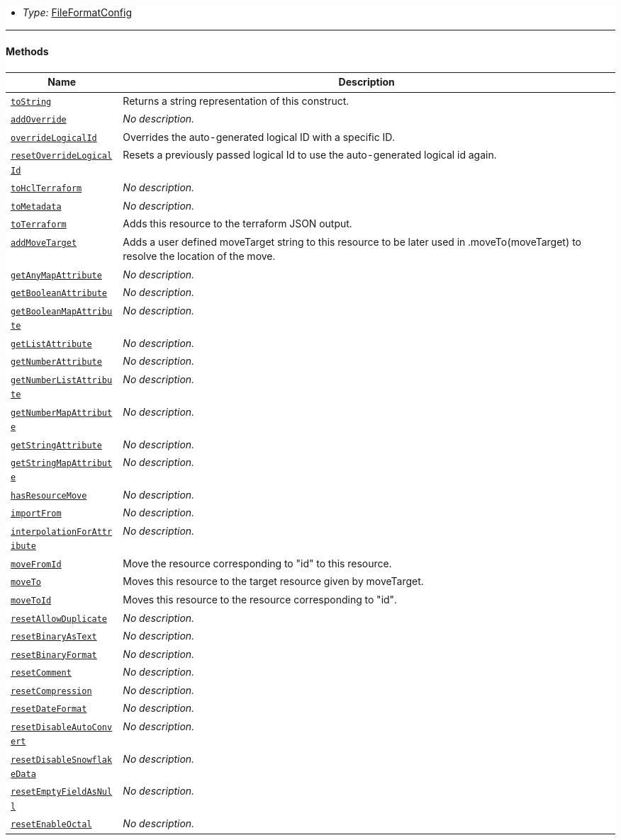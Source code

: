 - *Type:* <a href="#@cdktf/provider-snowflake.fileFormat.FileFormatConfig">FileFormatConfig</a>

---

#### Methods <a name="Methods" id="Methods"></a>

| **Name** | **Description** |
| --- | --- |
| <code><a href="#@cdktf/provider-snowflake.fileFormat.FileFormat.toString">toString</a></code> | Returns a string representation of this construct. |
| <code><a href="#@cdktf/provider-snowflake.fileFormat.FileFormat.addOverride">addOverride</a></code> | *No description.* |
| <code><a href="#@cdktf/provider-snowflake.fileFormat.FileFormat.overrideLogicalId">overrideLogicalId</a></code> | Overrides the auto-generated logical ID with a specific ID. |
| <code><a href="#@cdktf/provider-snowflake.fileFormat.FileFormat.resetOverrideLogicalId">resetOverrideLogicalId</a></code> | Resets a previously passed logical Id to use the auto-generated logical id again. |
| <code><a href="#@cdktf/provider-snowflake.fileFormat.FileFormat.toHclTerraform">toHclTerraform</a></code> | *No description.* |
| <code><a href="#@cdktf/provider-snowflake.fileFormat.FileFormat.toMetadata">toMetadata</a></code> | *No description.* |
| <code><a href="#@cdktf/provider-snowflake.fileFormat.FileFormat.toTerraform">toTerraform</a></code> | Adds this resource to the terraform JSON output. |
| <code><a href="#@cdktf/provider-snowflake.fileFormat.FileFormat.addMoveTarget">addMoveTarget</a></code> | Adds a user defined moveTarget string to this resource to be later used in .moveTo(moveTarget) to resolve the location of the move. |
| <code><a href="#@cdktf/provider-snowflake.fileFormat.FileFormat.getAnyMapAttribute">getAnyMapAttribute</a></code> | *No description.* |
| <code><a href="#@cdktf/provider-snowflake.fileFormat.FileFormat.getBooleanAttribute">getBooleanAttribute</a></code> | *No description.* |
| <code><a href="#@cdktf/provider-snowflake.fileFormat.FileFormat.getBooleanMapAttribute">getBooleanMapAttribute</a></code> | *No description.* |
| <code><a href="#@cdktf/provider-snowflake.fileFormat.FileFormat.getListAttribute">getListAttribute</a></code> | *No description.* |
| <code><a href="#@cdktf/provider-snowflake.fileFormat.FileFormat.getNumberAttribute">getNumberAttribute</a></code> | *No description.* |
| <code><a href="#@cdktf/provider-snowflake.fileFormat.FileFormat.getNumberListAttribute">getNumberListAttribute</a></code> | *No description.* |
| <code><a href="#@cdktf/provider-snowflake.fileFormat.FileFormat.getNumberMapAttribute">getNumberMapAttribute</a></code> | *No description.* |
| <code><a href="#@cdktf/provider-snowflake.fileFormat.FileFormat.getStringAttribute">getStringAttribute</a></code> | *No description.* |
| <code><a href="#@cdktf/provider-snowflake.fileFormat.FileFormat.getStringMapAttribute">getStringMapAttribute</a></code> | *No description.* |
| <code><a href="#@cdktf/provider-snowflake.fileFormat.FileFormat.hasResourceMove">hasResourceMove</a></code> | *No description.* |
| <code><a href="#@cdktf/provider-snowflake.fileFormat.FileFormat.importFrom">importFrom</a></code> | *No description.* |
| <code><a href="#@cdktf/provider-snowflake.fileFormat.FileFormat.interpolationForAttribute">interpolationForAttribute</a></code> | *No description.* |
| <code><a href="#@cdktf/provider-snowflake.fileFormat.FileFormat.moveFromId">moveFromId</a></code> | Move the resource corresponding to "id" to this resource. |
| <code><a href="#@cdktf/provider-snowflake.fileFormat.FileFormat.moveTo">moveTo</a></code> | Moves this resource to the target resource given by moveTarget. |
| <code><a href="#@cdktf/provider-snowflake.fileFormat.FileFormat.moveToId">moveToId</a></code> | Moves this resource to the resource corresponding to "id". |
| <code><a href="#@cdktf/provider-snowflake.fileFormat.FileFormat.resetAllowDuplicate">resetAllowDuplicate</a></code> | *No description.* |
| <code><a href="#@cdktf/provider-snowflake.fileFormat.FileFormat.resetBinaryAsText">resetBinaryAsText</a></code> | *No description.* |
| <code><a href="#@cdktf/provider-snowflake.fileFormat.FileFormat.resetBinaryFormat">resetBinaryFormat</a></code> | *No description.* |
| <code><a href="#@cdktf/provider-snowflake.fileFormat.FileFormat.resetComment">resetComment</a></code> | *No description.* |
| <code><a href="#@cdktf/provider-snowflake.fileFormat.FileFormat.resetCompression">resetCompression</a></code> | *No description.* |
| <code><a href="#@cdktf/provider-snowflake.fileFormat.FileFormat.resetDateFormat">resetDateFormat</a></code> | *No description.* |
| <code><a href="#@cdktf/provider-snowflake.fileFormat.FileFormat.resetDisableAutoConvert">resetDisableAutoConvert</a></code> | *No description.* |
| <code><a href="#@cdktf/provider-snowflake.fileFormat.FileFormat.resetDisableSnowflakeData">resetDisableSnowflakeData</a></code> | *No description.* |
| <code><a href="#@cdktf/provider-snowflake.fileFormat.FileFormat.resetEmptyFieldAsNull">resetEmptyFieldAsNull</a></code> | *No description.* |
| <code><a href="#@cdktf/provider-snowflake.fileFormat.FileFormat.resetEnableOctal">resetEnableOctal</a></code> | *No description.* |